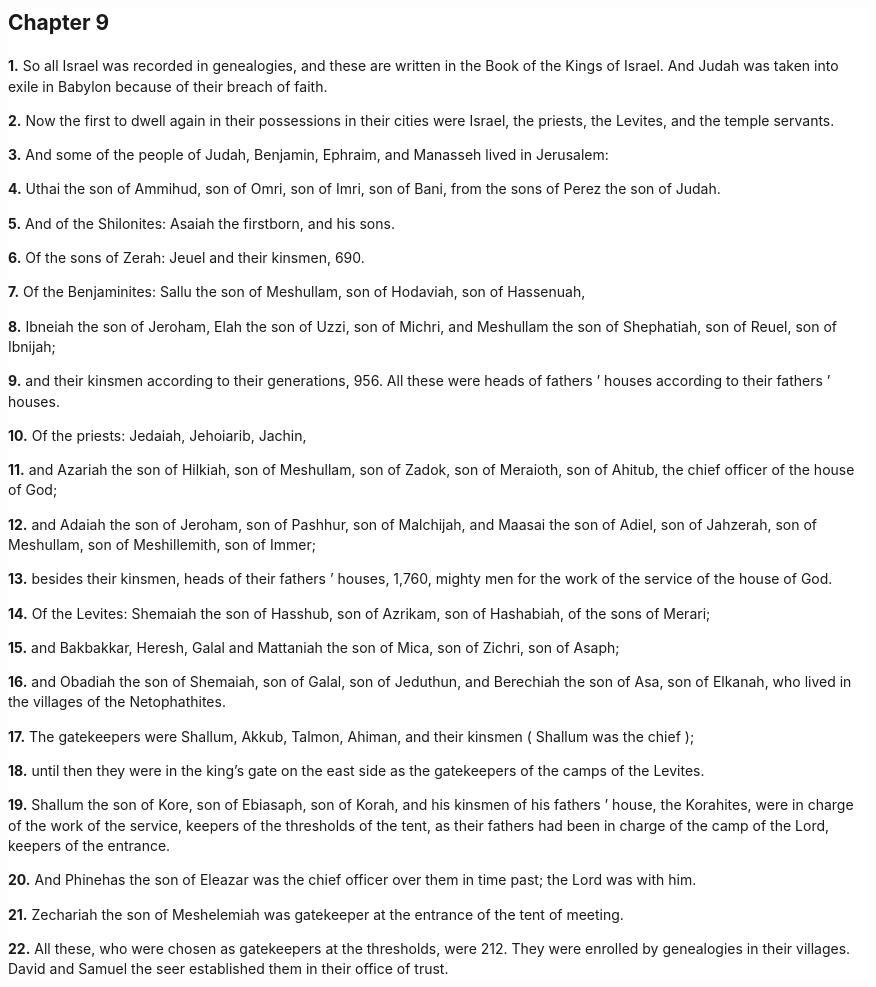 ## Chapter 9

**1.** So all Israel was recorded in genealogies, and these are written in the Book of the Kings of Israel. And Judah was taken into exile in Babylon because of their breach of faith. 

**2.** Now the first to dwell again in their possessions in their cities were Israel, the priests, the Levites, and the temple servants. 

**3.** And some of the people of Judah, Benjamin, Ephraim, and Manasseh lived in Jerusalem: 

**4.** Uthai the son of Ammihud, son of Omri, son of Imri, son of Bani, from the sons of Perez the son of Judah. 

**5.** And of the Shilonites: Asaiah the firstborn, and his sons. 

**6.** Of the sons of Zerah: Jeuel and their kinsmen, 690. 

**7.** Of the Benjaminites: Sallu the son of Meshullam, son of Hodaviah, son of Hassenuah, 

**8.** Ibneiah the son of Jeroham, Elah the son of Uzzi, son of Michri, and Meshullam the son of Shephatiah, son of Reuel, son of Ibnijah; 

**9.** and their kinsmen according to their generations, 956. All these were heads of fathers ’ houses according to their fathers ’ houses. 

**10.** Of the priests: Jedaiah, Jehoiarib, Jachin, 

**11.** and Azariah the son of Hilkiah, son of Meshullam, son of Zadok, son of Meraioth, son of Ahitub, the chief officer of the house of God; 

**12.** and Adaiah the son of Jeroham, son of Pashhur, son of Malchijah, and Maasai the son of Adiel, son of Jahzerah, son of Meshullam, son of Meshillemith, son of Immer; 

**13.** besides their kinsmen, heads of their fathers ’ houses, 1,760, mighty men for the work of the service of the house of God. 

**14.** Of the Levites: Shemaiah the son of Hasshub, son of Azrikam, son of Hashabiah, of the sons of Merari; 

**15.** and Bakbakkar, Heresh, Galal and Mattaniah the son of Mica, son of Zichri, son of Asaph; 

**16.** and Obadiah the son of Shemaiah, son of Galal, son of Jeduthun, and Berechiah the son of Asa, son of Elkanah, who lived in the villages of the Netophathites. 

**17.** The gatekeepers were Shallum, Akkub, Talmon, Ahiman, and their kinsmen ( Shallum was the chief ); 

**18.** until then they were in the king’s gate on the east side as the gatekeepers of the camps of the Levites. 

**19.** Shallum the son of Kore, son of Ebiasaph, son of Korah, and his kinsmen of his fathers ’ house, the Korahites, were in charge of the work of the service, keepers of the thresholds of the tent, as their fathers had been in charge of the camp of the Lord, keepers of the entrance. 

**20.** And Phinehas the son of Eleazar was the chief officer over them in time past; the Lord was with him. 

**21.** Zechariah the son of Meshelemiah was gatekeeper at the entrance of the tent of meeting. 

**22.** All these, who were chosen as gatekeepers at the thresholds, were 212. They were enrolled by genealogies in their villages. David and Samuel the seer established them in their office of trust. 
